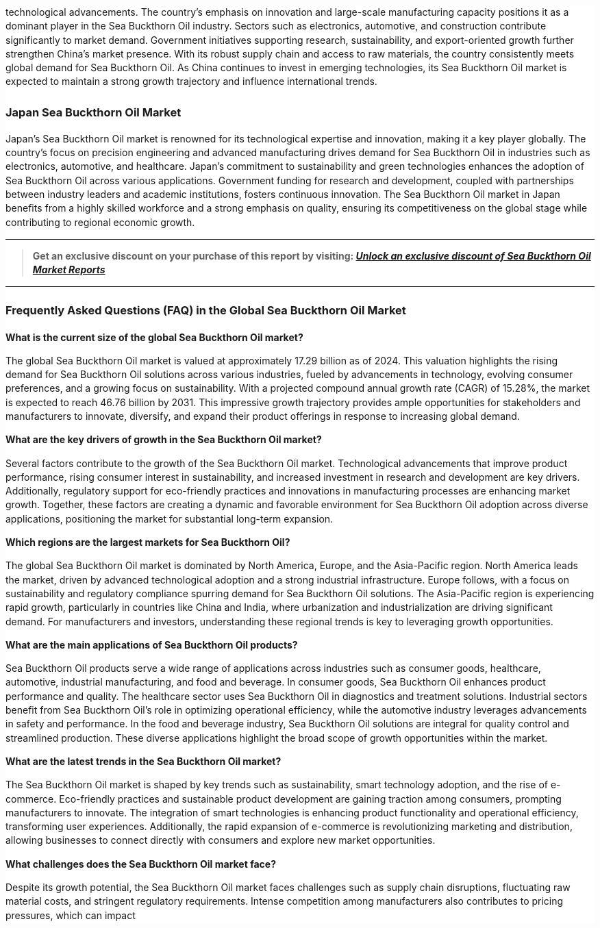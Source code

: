 technological advancements. The country&rsquo;s emphasis on innovation and large-scale manufacturing capacity positions it as a dominant player in the Sea Buckthorn Oil industry. Sectors such as electronics, automotive, and construction contribute significantly to market demand. Government initiatives supporting research, sustainability, and export-oriented growth further strengthen China&rsquo;s market presence. With its robust supply chain and access to raw materials, the country consistently meets global demand for Sea Buckthorn Oil. As China continues to invest in emerging technologies, its Sea Buckthorn Oil market is expected to maintain a strong growth trajectory and influence international trends.</p><h3>Japan Sea Buckthorn Oil Market</h3><p>Japan&rsquo;s Sea Buckthorn Oil market is renowned for its technological expertise and innovation, making it a key player globally. The country&rsquo;s focus on precision engineering and advanced manufacturing drives demand for Sea Buckthorn Oil in industries such as electronics, automotive, and healthcare. Japan&rsquo;s commitment to sustainability and green technologies enhances the adoption of Sea Buckthorn Oil across various applications. Government funding for research and development, coupled with partnerships between industry leaders and academic institutions, fosters continuous innovation. The Sea Buckthorn Oil market in Japan benefits from a highly skilled workforce and a strong emphasis on quality, ensuring its competitiveness on the global stage while contributing to regional economic growth.</p><hr /><blockquote><p><strong>Get an exclusive discount on your purchase of this report by visiting: <em><a href="://marketresearchpulse.com/ask-for-discount/66908?utm_source=Github&amp;utm_medium=025">Unlock an exclusive discount of Sea Buckthorn Oil Market Reports</a></em>&nbsp;</strong></p></blockquote><hr /><h3>Frequently Asked Questions (FAQ) in the Global Sea Buckthorn Oil Market</h3><p><strong>What is the current size of the global Sea Buckthorn Oil market?</strong></p><p>The global Sea Buckthorn Oil market is valued at approximately 17.29 billion as of 2024. This valuation highlights the rising demand for Sea Buckthorn Oil solutions across various industries, fueled by advancements in technology, evolving consumer preferences, and a growing focus on sustainability. With a projected compound annual growth rate (CAGR) of 15.28%, the market is expected to reach 46.76 billion by 2031. This impressive growth trajectory provides ample opportunities for stakeholders and manufacturers to innovate, diversify, and expand their product offerings in response to increasing global demand.</p><p><strong>What are the key drivers of growth in the Sea Buckthorn Oil market?</strong></p><p>Several factors contribute to the growth of the Sea Buckthorn Oil market. Technological advancements that improve product performance, rising consumer interest in sustainability, and increased investment in research and development are key drivers. Additionally, regulatory support for eco-friendly practices and innovations in manufacturing processes are enhancing market growth. Together, these factors are creating a dynamic and favorable environment for Sea Buckthorn Oil adoption across diverse applications, positioning the market for substantial long-term expansion.</p><p><strong>Which regions are the largest markets for Sea Buckthorn Oil?</strong></p><p>The global Sea Buckthorn Oil market is dominated by North America, Europe, and the Asia-Pacific region. North America leads the market, driven by advanced technological adoption and a strong industrial infrastructure. Europe follows, with a focus on sustainability and regulatory compliance spurring demand for Sea Buckthorn Oil solutions. The Asia-Pacific region is experiencing rapid growth, particularly in countries like China and India, where urbanization and industrialization are driving significant demand. For manufacturers and investors, understanding these regional trends is key to leveraging growth opportunities.</p><p><strong>What are the main applications of Sea Buckthorn Oil products?</strong></p><p>Sea Buckthorn Oil products serve a wide range of applications across industries such as consumer goods, healthcare, automotive, industrial manufacturing, and food and beverage. In consumer goods, Sea Buckthorn Oil enhances product performance and quality. The healthcare sector uses Sea Buckthorn Oil in diagnostics and treatment solutions. Industrial sectors benefit from Sea Buckthorn Oil&rsquo;s role in optimizing operational efficiency, while the automotive industry leverages advancements in safety and performance. In the food and beverage industry, Sea Buckthorn Oil solutions are integral for quality control and streamlined production. These diverse applications highlight the broad scope of growth opportunities within the market.</p><p><strong>What are the latest trends in the Sea Buckthorn Oil market?</strong></p><p>The Sea Buckthorn Oil market is shaped by key trends such as sustainability, smart technology adoption, and the rise of e-commerce. Eco-friendly practices and sustainable product development are gaining traction among consumers, prompting manufacturers to innovate. The integration of smart technologies is enhancing product functionality and operational efficiency, transforming user experiences. Additionally, the rapid expansion of e-commerce is revolutionizing marketing and distribution, allowing businesses to connect directly with consumers and explore new market opportunities.</p><p><strong>What challenges does the Sea Buckthorn Oil market face?</strong></p><p>Despite its growth potential, the Sea Buckthorn Oil market faces challenges such as supply chain disruptions, fluctuating raw material costs, and stringent regulatory requirements. Intense competition among manufacturers also contributes to pricing pressures, which can impact